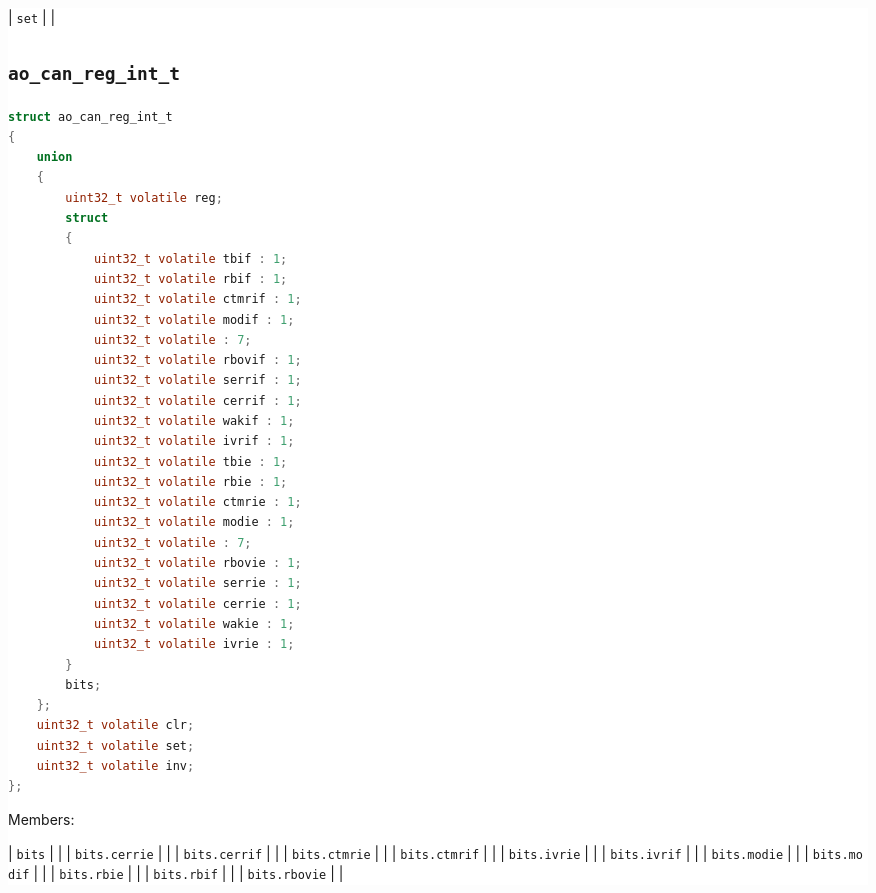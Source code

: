 | `set` | |

## `ao_can_reg_int_t`

```c
struct ao_can_reg_int_t
{
    union
    {
        uint32_t volatile reg;
        struct
        {
            uint32_t volatile tbif : 1;
            uint32_t volatile rbif : 1;
            uint32_t volatile ctmrif : 1;
            uint32_t volatile modif : 1;
            uint32_t volatile : 7;
            uint32_t volatile rbovif : 1;
            uint32_t volatile serrif : 1;
            uint32_t volatile cerrif : 1;
            uint32_t volatile wakif : 1;
            uint32_t volatile ivrif : 1;
            uint32_t volatile tbie : 1;
            uint32_t volatile rbie : 1;
            uint32_t volatile ctmrie : 1;
            uint32_t volatile modie : 1;
            uint32_t volatile : 7;
            uint32_t volatile rbovie : 1;
            uint32_t volatile serrie : 1;
            uint32_t volatile cerrie : 1;
            uint32_t volatile wakie : 1;
            uint32_t volatile ivrie : 1;
        }
        bits;
    };
    uint32_t volatile clr;
    uint32_t volatile set;
    uint32_t volatile inv;
};
```

Members:

| `bits` | |
| `bits.cerrie` | |
| `bits.cerrif` | |
| `bits.ctmrie` | |
| `bits.ctmrif` | |
| `bits.ivrie` | |
| `bits.ivrif` | |
| `bits.modie` | |
| `bits.modif` | |
| `bits.rbie` | |
| `bits.rbif` | |
| `bits.rbovie` | |